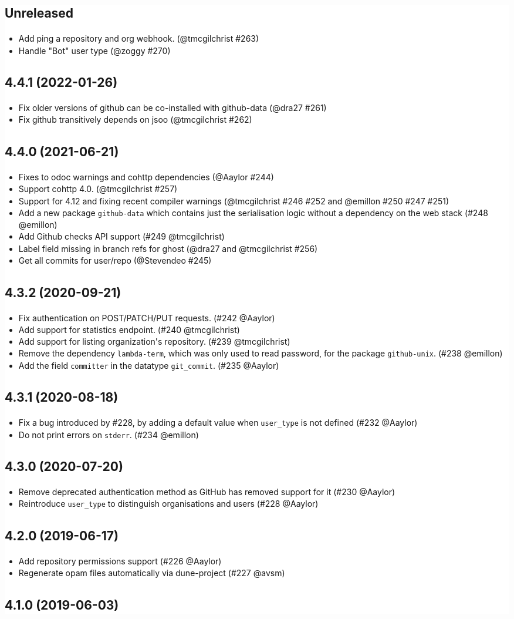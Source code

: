 ## Unreleased
- Add ping a repository and org webhook. (@tmcgilchrist #263)
- Handle "Bot" user type (@zoggy #270)

## 4.4.1 (2022-01-26)
- Fix older versions of github can be co-installed with github-data (@dra27 #261)
- Fix github transitively depends on jsoo (@tmcgilchrist #262)

## 4.4.0 (2021-06-21)

- Fixes to odoc warnings and cohttp dependencies (@Aaylor #244)
- Support cohttp 4.0. (@tmcgilchrist #257)
- Support for 4.12 and fixing recent compiler warnings (@tmcgilchrist #246 #252 and @emillon #250 #247 #251)
- Add a new package `github-data` which contains just the serialisation logic
  without a dependency on the web stack (#248 @emillon)
- Add Github checks API support (#249 @tmcgilchrist)
- Label field missing in branch refs for ghost (@dra27 and @tmcgilchrist #256)
- Get all commits for user/repo (@Stevendeo #245)

## 4.3.2 (2020-09-21)

- Fix authentication on POST/PATCH/PUT requests. (#242 @Aaylor)
- Add support for statistics endpoint. (#240 @tmcgilchrist)
- Add support for listing organization's repository. (#239 @tmcgilchrist)
- Remove the dependency `lambda-term`, which was only used to read password, for
  the package `github-unix`. (#238 @emillon)
- Add the field `committer` in the datatype `git_commit`. (#235 @Aaylor)

## 4.3.1 (2020-08-18)

- Fix a bug introduced by #228, by adding a default value when `user_type` is
  not defined (#232 @Aaylor)
- Do not print errors on `stderr`. (#234 @emillon)

## 4.3.0 (2020-07-20)

- Remove deprecated authentication method as GitHub has removed
  support for it (#230 @Aaylor)
- Reintroduce `user_type` to distinguish organisations and
  users (#228 @Aaylor)

## 4.2.0 (2019-06-17)

- Add repository permissions support (#226 @Aaylor)
- Regenerate opam files automatically via dune-project (#227 @avsm)

## 4.1.0 (2019-06-03)
